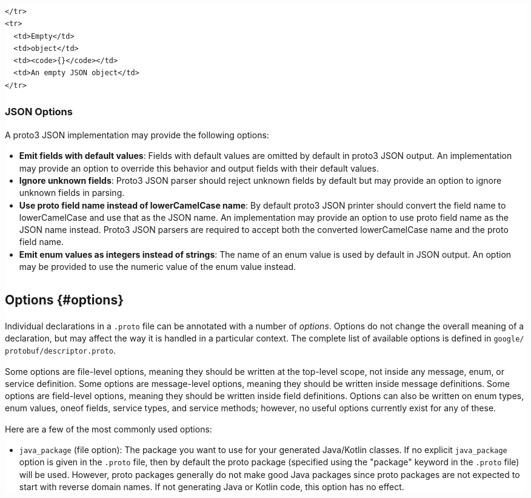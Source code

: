     </tr>
    <tr>
      <td>Empty</td>
      <td>object</td>
      <td><code>{}</code></td>
      <td>An empty JSON object</td>
    </tr>
  </tbody>
</table>

### JSON Options

A proto3 JSON implementation may provide the following options:

*   **Emit fields with default values**: Fields with default values are omitted
    by default in proto3 JSON output. An implementation may provide an option to
    override this behavior and output fields with their default values.
*   **Ignore unknown fields**: Proto3 JSON parser should reject unknown fields
    by default but may provide an option to ignore unknown fields in parsing.
*   **Use proto field name instead of lowerCamelCase name**: By default proto3
    JSON printer should convert the field name to lowerCamelCase and use that as
    the JSON name. An implementation may provide an option to use proto field
    name as the JSON name instead. Proto3 JSON parsers are required to accept
    both the converted lowerCamelCase name and the proto field name.
*   **Emit enum values as integers instead of strings**: The name of an enum
    value is used by default in JSON output. An option may be provided to use
    the numeric value of the enum value instead.

## Options {#options}

Individual declarations in a `.proto` file can be annotated with a number of
*options*. Options do not change the overall meaning of a declaration, but may
affect the way it is handled in a particular context. The complete list of
available options is defined in `google/protobuf/descriptor.proto`.

Some options are file-level options, meaning they should be written at the
top-level scope, not inside any message, enum, or service definition. Some
options are message-level options, meaning they should be written inside message
definitions. Some options are field-level options, meaning they should be
written inside field definitions. Options can also be written on enum types,
enum values, oneof fields, service types, and service methods; however, no
useful options currently exist for any of these.

Here are a few of the most commonly used options:

*   `java_package` (file option): The package you want to use for your generated
    Java/Kotlin classes. If no explicit `java_package` option is given in the
    `.proto` file, then by default the proto package (specified using the
    "package" keyword in the `.proto` file) will be used. However, proto
    packages generally do not make good Java packages since proto packages are
    not expected to start with reverse domain names. If not generating Java or
    Kotlin code, this option has no effect.
